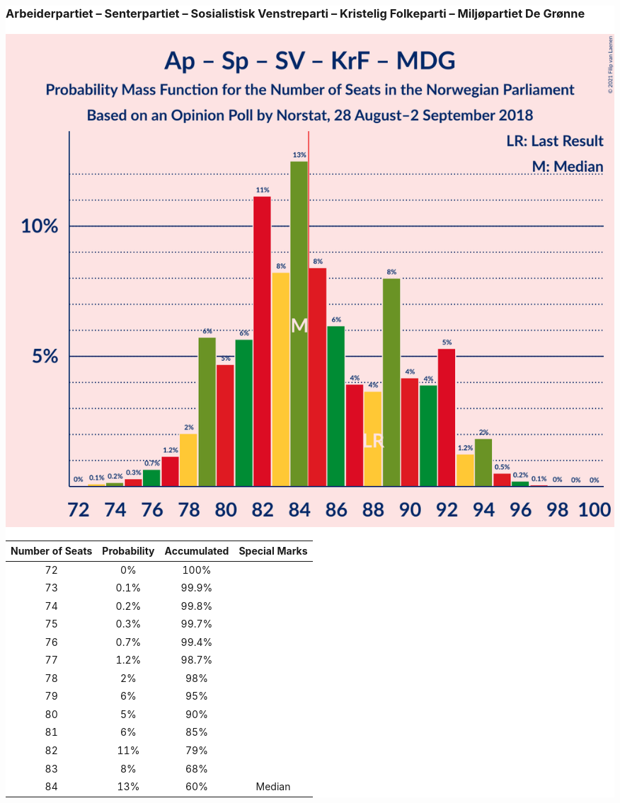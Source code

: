 ### Arbeiderpartiet – Senterpartiet – Sosialistisk Venstreparti – Kristelig Folkeparti – Miljøpartiet De Grønne

![Graph with seats probability mass function not yet produced](2018-09-02-Norstat-coalitions-seats-pmf-ap–sp–sv–krf–mdg.png "Seats Probability Mass Function")

| Number of Seats | Probability | Accumulated | Special Marks |
|:---------------:|:-----------:|:-----------:|:-------------:|
| 72 | 0% | 100% |  |
| 73 | 0.1% | 99.9% |  |
| 74 | 0.2% | 99.8% |  |
| 75 | 0.3% | 99.7% |  |
| 76 | 0.7% | 99.4% |  |
| 77 | 1.2% | 98.7% |  |
| 78 | 2% | 98% |  |
| 79 | 6% | 95% |  |
| 80 | 5% | 90% |  |
| 81 | 6% | 85% |  |
| 82 | 11% | 79% |  |
| 83 | 8% | 68% |  |
| 84 | 13% | 60% | Median |